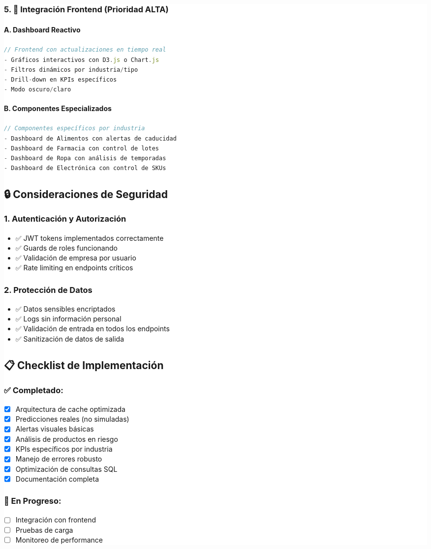 ### **5. 📱 Integración Frontend (Prioridad ALTA)**

#### **A. Dashboard Reactivo**
```typescript
// Frontend con actualizaciones en tiempo real
- Gráficos interactivos con D3.js o Chart.js
- Filtros dinámicos por industria/tipo
- Drill-down en KPIs específicos
- Modo oscuro/claro
```

#### **B. Componentes Especializados**
```typescript
// Componentes específicos por industria
- Dashboard de Alimentos con alertas de caducidad
- Dashboard de Farmacia con control de lotes
- Dashboard de Ropa con análisis de temporadas
- Dashboard de Electrónica con control de SKUs
```

## 🔒 **Consideraciones de Seguridad**

### **1. Autenticación y Autorización**
- ✅ JWT tokens implementados correctamente
- ✅ Guards de roles funcionando
- ✅ Validación de empresa por usuario
- ✅ Rate limiting en endpoints críticos

### **2. Protección de Datos**
- ✅ Datos sensibles encriptados
- ✅ Logs sin información personal
- ✅ Validación de entrada en todos los endpoints
- ✅ Sanitización de datos de salida

## 📋 **Checklist de Implementación**

### **✅ Completado:**
- [x] Arquitectura de cache optimizada
- [x] Predicciones reales (no simuladas)
- [x] Alertas visuales básicas
- [x] Análisis de productos en riesgo
- [x] KPIs específicos por industria
- [x] Manejo de errores robusto
- [x] Optimización de consultas SQL
- [x] Documentación completa

### **🔄 En Progreso:**
- [ ] Integración con frontend
- [ ] Pruebas de carga
- [ ] Monitoreo de performance
